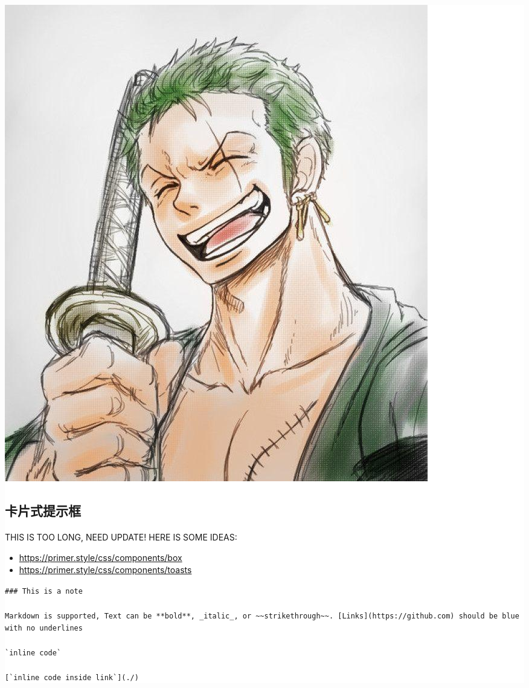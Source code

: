 ![Octocat](markdown.assets/touxiang.png)

## 卡片式提示框

THIS IS TOO LONG, NEED UPDATE! HERE IS SOME IDEAS:

- https://primer.style/css/components/box
- https://primer.style/css/components/toasts

```note
### This is a note

Markdown is supported, Text can be **bold**, _italic_, or ~~strikethrough~~. [Links](https://github.com) should be blue with no underlines

`inline code`

[`inline code inside link`](./)
```
